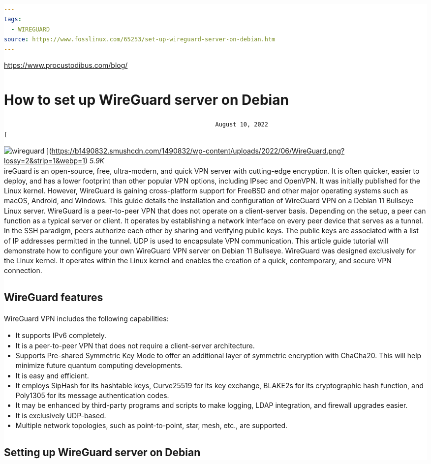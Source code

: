 ```yaml
---
tags:
  - WIREGUARD
source: https://www.fosslinux.com/65253/set-up-wireguard-server-on-debian.htm
---
```

https://www.procustodibus.com/blog/
								

                


# How to set up WireGuard server on Debian
																August 10, 2022											                    								            						 [							                                
![wireguard](https://b1490832.smushcdn.com/1490832/wp-content/uploads/2022/06/WireGuard.png) 														 ](https://b1490832.smushcdn.com/1490832/wp-content/uploads/2022/06/WireGuard.png?lossy=2&strip=1&webp=1)                    			 *5.9K* 			
ireGuard is an open-source, free, ultra-modern, and quick VPN server with cutting-edge encryption. It is often quicker, easier to deploy, and has a lower footprint than other popular VPN options, including IPsec and OpenVPN. It was initially published for the Linux kernel.
However, WireGuard is gaining cross-platform support for FreeBSD and other major operating systems such as macOS, Android, and Windows. This guide details the installation and configuration of WireGuard VPN on a Debian 11 Bullseye Linux server.
WireGuard is a peer-to-peer VPN that does not operate on a client-server basis. Depending on the setup, a peer can function as a typical server or client. It operates by establishing a network interface on every peer device that serves as a tunnel. In the SSH paradigm, peers authorize each other by sharing and verifying public keys. The public keys are associated with a list of IP addresses permitted in the tunnel. UDP is used to encapsulate VPN communication.
This article guide tutorial will demonstrate how to configure your own WireGuard VPN server on Debian 11 Bullseye. WireGuard was designed exclusively for the Linux kernel. It operates within the Linux kernel and enables the creation of a quick, contemporary, and secure VPN connection.


## WireGuard features

WireGuard VPN includes the following capabilities:
- It supports IPv6 completely.
- It is a peer-to-peer VPN that does not require a client-server architecture.
- Supports Pre-shared Symmetric Key Mode to offer an additional layer of symmetric encryption with ChaCha20. This will help minimize future quantum computing developments.
- It is easy and efficient.
- It employs SipHash for its hashtable keys, Curve25519 for its key exchange, BLAKE2s for its cryptographic hash function, and Poly1305 for its message authentication codes.
- It may be enhanced by third-party programs and scripts to make logging, LDAP integration, and firewall upgrades easier.
- It is exclusively UDP-based.
- Multiple network topologies, such as point-to-point, star, mesh, etc., are supported.



## Setting up WireGuard server on Debian


